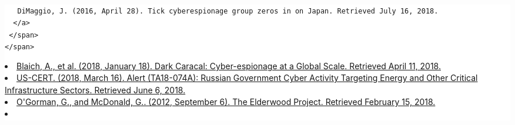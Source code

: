        DiMaggio, J. (2016, April 28). Tick cyberespionage group zeros in on Japan. Retrieved July 16, 2018.
      </a>
     </span>
    </span>
   </li>
   <li>
    <span class="scite-citation" id="scite-7">
     <span class="scite-citation-text">
      <a class="external text" href="https://info.lookout.com/rs/051-ESQ-475/images/Lookout_Dark-Caracal_srr_20180118_us_v.1.0.pdf" name="scite-7" rel="nofollow" target="_blank">
       Blaich, A., et al. (2018, January 18). Dark Caracal: Cyber-espionage at a Global Scale. Retrieved April 11, 2018.
      </a>
     </span>
    </span>
   </li>
   <li>
    <span class="scite-citation" id="scite-8">
     <span class="scite-citation-text">
      <a class="external text" href="https://www.us-cert.gov/ncas/alerts/TA18-074A" name="scite-8" rel="nofollow" target="_blank">
       US-CERT. (2018, March 16). Alert (TA18-074A): Russian Government Cyber Activity Targeting Energy and Other Critical Infrastructure Sectors. Retrieved June 6, 2018.
      </a>
     </span>
    </span>
   </li>
   <li>
    <span class="scite-citation" id="scite-9">
     <span class="scite-citation-text">
      <a class="external text" href="http://www.symantec.com/content/en/us/enterprise/media/security_response/whitepapers/the-elderwood-project.pdf" name="scite-9" rel="nofollow" target="_blank">
       O'Gorman, G., and McDonald, G.. (2012, September 6). The Elderwood Project. Retrieved February 15, 2018.
      </a>
     </span>
    </span>
   </li>
   <li>
    <span class="scite-citation" id="scite-10">
     <span class="scite-citation-text">
      <a class="external text" href="https://www.csmonitor.com/USA/2012/0914/Stealing-US-business-secrets-Experts-ID-two-huge-cyber-gangs-in-China" name="scite-10" rel="nofollow" target="_blank">
